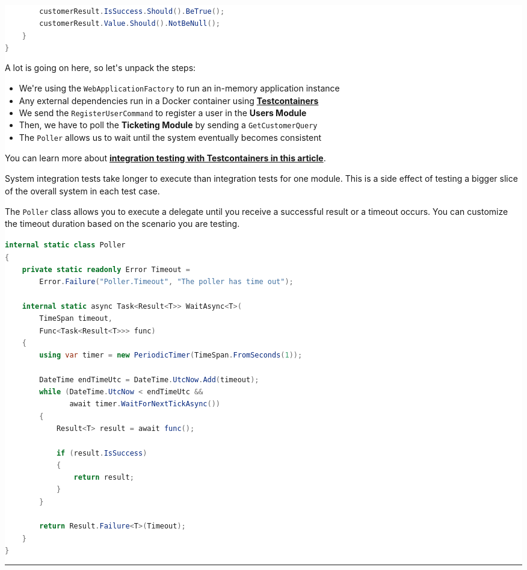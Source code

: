 ```cs
        customerResult.IsSuccess.Should().BeTrue();
        customerResult.Value.Should().NotBeNull();
    }
}
```

A lot is going on here, so let's unpack the steps:

- We're using the `WebApplicationFactory` to run an in-memory application instance
- Any external dependencies run in a Docker container using [**Testcontainers**](/milanjovanovic.tech/testcontainers-integration-testing-using-docker-in-dotnet.md)
- We send the `RegisterUserCommand` to register a user in the **Users Module**
- Then, we have to poll the **Ticketing Module** by sending a `GetCustomerQuery`
- The `Poller` allows us to wait until the system eventually becomes consistent

You can learn more about [**integration testing with Testcontainers in this article**](/milanjovanovic.tech/testcontainers-integration-testing-using-docker-in-dotnet.md).

System integration tests take longer to execute than integration tests for one module. This is a side effect of testing a bigger slice of the overall system in each test case.

The `Poller` class allows you to execute a delegate until you receive a successful result or a timeout occurs. You can customize the timeout duration based on the scenario you are testing.

```cs
internal static class Poller
{
    private static readonly Error Timeout =
        Error.Failure("Poller.Timeout", "The poller has time out");

    internal static async Task<Result<T>> WaitAsync<T>(
        TimeSpan timeout,
        Func<Task<Result<T>>> func)
    {
        using var timer = new PeriodicTimer(TimeSpan.FromSeconds(1));

        DateTime endTimeUtc = DateTime.UtcNow.Add(timeout);
        while (DateTime.UtcNow < endTimeUtc &&
               await timer.WaitForNextTickAsync())
        {
            Result<T> result = await func();

            if (result.IsSuccess)
            {
                return result;
            }
        }

        return Result.Failure<T>(Timeout);
    }
}
```

---
